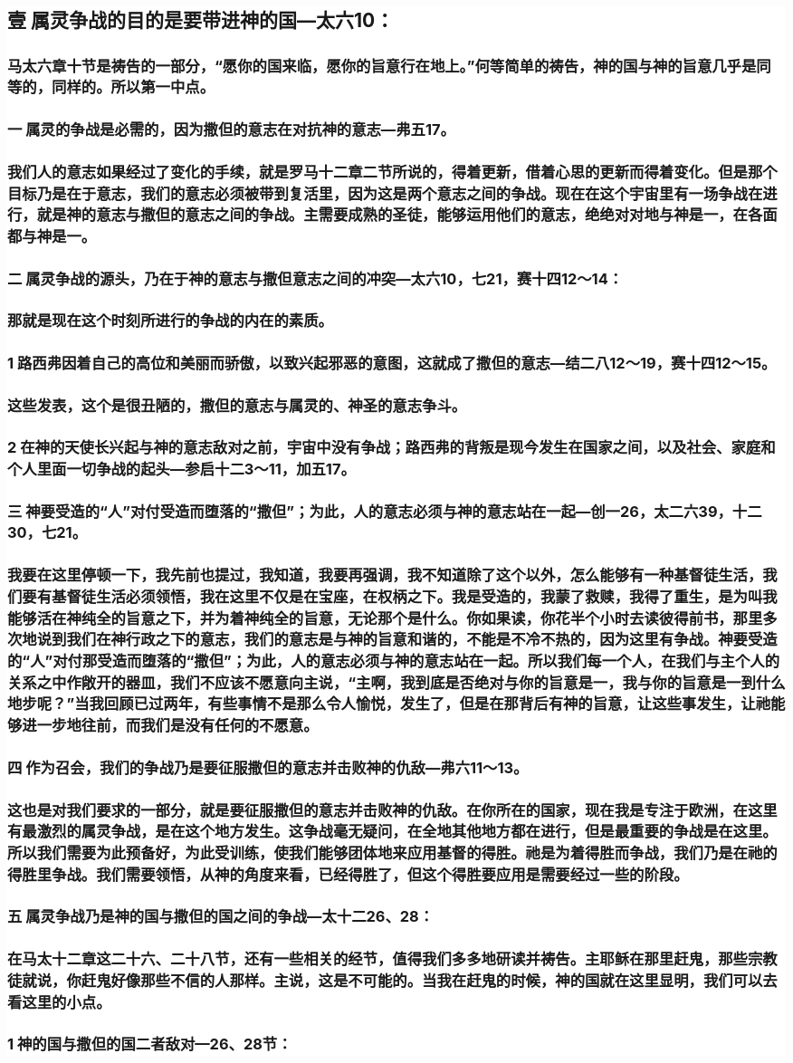 ## 壹   属灵争战的目的是要带进神的国—太六10：

### 马太六章十节是祷告的一部分，“愿你的国来临，愿你的旨意行在地上。”何等简单的祷告，神的国与神的旨意几乎是同等的，同样的。所以第一中点。

### 一   属灵的争战是必需的，因为撒但的意志在对抗神的意志—弗五17。

### 我们人的意志如果经过了变化的手续，就是罗马十二章二节所说的，得着更新，借着心思的更新而得着变化。但是那个目标乃是在于意志，我们的意志必须被带到复活里，因为这是两个意志之间的争战。现在在这个宇宙里有一场争战在进行，就是神的意志与撒但的意志之间的争战。主需要成熟的圣徒，能够运用他们的意志，绝绝对对地与神是一，在各面都与神是一。

### 二   属灵争战的源头，乃在于神的意志与撒但意志之间的冲突—太六10，七21，赛十四12～14：

### 那就是现在这个时刻所进行的争战的内在的素质。

### 1   路西弗因着自己的高位和美丽而骄傲，以致兴起邪恶的意图，这就成了撒但的意志—结二八12～19，赛十四12～15。

### 这些发表，这个是很丑陋的，撒但的意志与属灵的、神圣的意志争斗。

### 2   在神的天使长兴起与神的意志敌对之前，宇宙中没有争战；路西弗的背叛是现今发生在国家之间，以及社会、家庭和个人里面一切争战的起头—参启十二3～11，加五17。

### 三   神要受造的“人”对付受造而堕落的“撒但”；为此，人的意志必须与神的意志站在一起—创一26，太二六39，十二30，七21。

### 我要在这里停顿一下，我先前也提过，我知道，我要再强调，我不知道除了这个以外，怎么能够有一种基督徒生活，我们要有基督徒生活必须领悟，我在这里不仅是在宝座，在权柄之下。我是受造的，我蒙了救赎，我得了重生，是为叫我能够活在神纯全的旨意之下，并为着神纯全的旨意，无论那个是什么。你如果读，你花半个小时去读彼得前书，那里多次地说到我们在神行政之下的意志，我们的意志是与神的旨意和谐的，不能是不冷不热的，因为这里有争战。神要受造的“人”对付那受造而堕落的“撒但”；为此，人的意志必须与神的意志站在一起。所以我们每一个人，在我们与主个人的关系之中作敞开的器皿，我们不应该不愿意向主说，“主啊，我到底是否绝对与你的旨意是一，我与你的旨意是一到什么地步呢？”当我回顾已过两年，有些事情不是那么令人愉悦，发生了，但是在那背后有神的旨意，让这些事发生，让祂能够进一步地往前，而我们是没有任何的不愿意。

### 四   作为召会，我们的争战乃是要征服撒但的意志并击败神的仇敌—弗六11～13。

### 这也是对我们要求的一部分，就是要征服撒但的意志并击败神的仇敌。在你所在的国家，现在我是专注于欧洲，在这里有最激烈的属灵争战，是在这个地方发生。这争战毫无疑问，在全地其他地方都在进行，但是最重要的争战是在这里。所以我们需要为此预备好，为此受训练，使我们能够团体地来应用基督的得胜。祂是为着得胜而争战，我们乃是在祂的得胜里争战。我们需要领悟，从神的角度来看，已经得胜了，但这个得胜要应用是需要经过一些的阶段。

### 五   属灵争战乃是神的国与撒但的国之间的争战—太十二26、28：

### 在马太十二章这二十六、二十八节，还有一些相关的经节，值得我们多多地研读并祷告。主耶稣在那里赶鬼，那些宗教徒就说，你赶鬼好像那些不信的人那样。主说，这是不可能的。当我在赶鬼的时候，神的国就在这里显明，我们可以去看这里的小点。

### 1   神的国与撒但的国二者敌对—26、28节：
